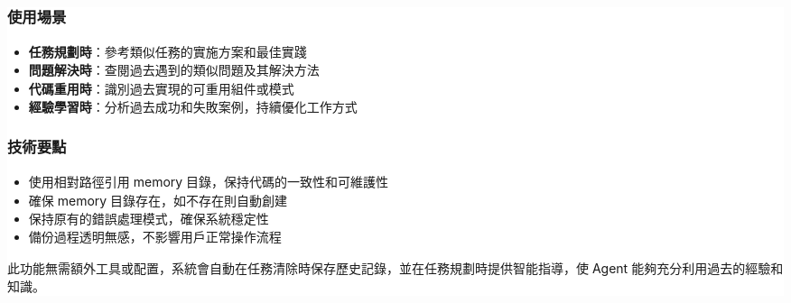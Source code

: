 ### 使用場景

- **任務規劃時**：參考類似任務的實施方案和最佳實踐
- **問題解決時**：查閱過去遇到的類似問題及其解決方法
- **代碼重用時**：識別過去實現的可重用組件或模式
- **經驗學習時**：分析過去成功和失敗案例，持續優化工作方式

### 技術要點

- 使用相對路徑引用 memory 目錄，保持代碼的一致性和可維護性
- 確保 memory 目錄存在，如不存在則自動創建
- 保持原有的錯誤處理模式，確保系統穩定性
- 備份過程透明無感，不影響用戶正常操作流程

此功能無需額外工具或配置，系統會自動在任務清除時保存歷史記錄，並在任務規劃時提供智能指導，使 Agent 能夠充分利用過去的經驗和知識。
